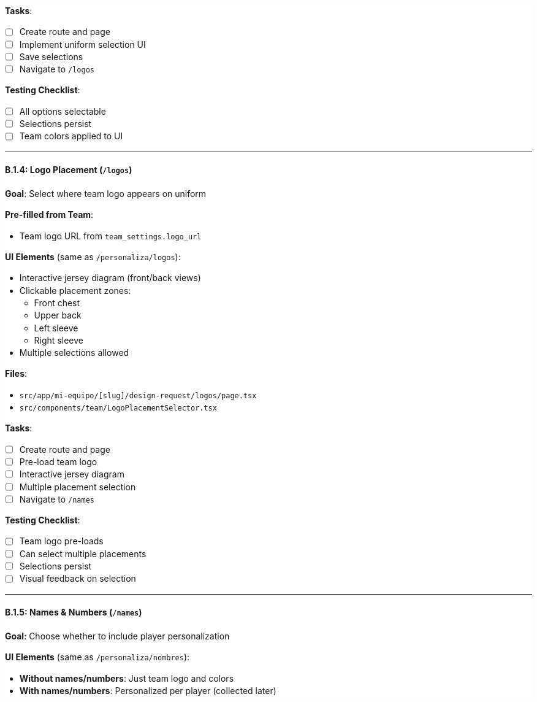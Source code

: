 **Tasks**:
- [ ] Create route and page
- [ ] Implement uniform selection UI
- [ ] Save selections
- [ ] Navigate to `/logos`

**Testing Checklist**:
- [ ] All options selectable
- [ ] Selections persist
- [ ] Team colors applied to UI

---

#### **B.1.4: Logo Placement** (`/logos`)

**Goal**: Select where team logo appears on uniform

**Pre-filled from Team**:
- Team logo URL from `team_settings.logo_url`

**UI Elements** (same as `/personaliza/logos`):
- Interactive jersey diagram (front/back views)
- Clickable placement zones:
  - Front chest
  - Upper back
  - Left sleeve
  - Right sleeve
- Multiple selections allowed

**Files**:
- `src/app/mi-equipo/[slug]/design-request/logos/page.tsx`
- `src/components/team/LogoPlacementSelector.tsx`

**Tasks**:
- [ ] Create route and page
- [ ] Pre-load team logo
- [ ] Interactive jersey diagram
- [ ] Multiple placement selection
- [ ] Navigate to `/names`

**Testing Checklist**:
- [ ] Team logo pre-loads
- [ ] Can select multiple placements
- [ ] Selections persist
- [ ] Visual feedback on selection

---

#### **B.1.5: Names & Numbers** (`/names`)

**Goal**: Choose whether to include player personalization

**UI Elements** (same as `/personaliza/nombres`):
- **Without names/numbers**: Just team logo and colors
- **With names/numbers**: Personalized per player (collected later)
